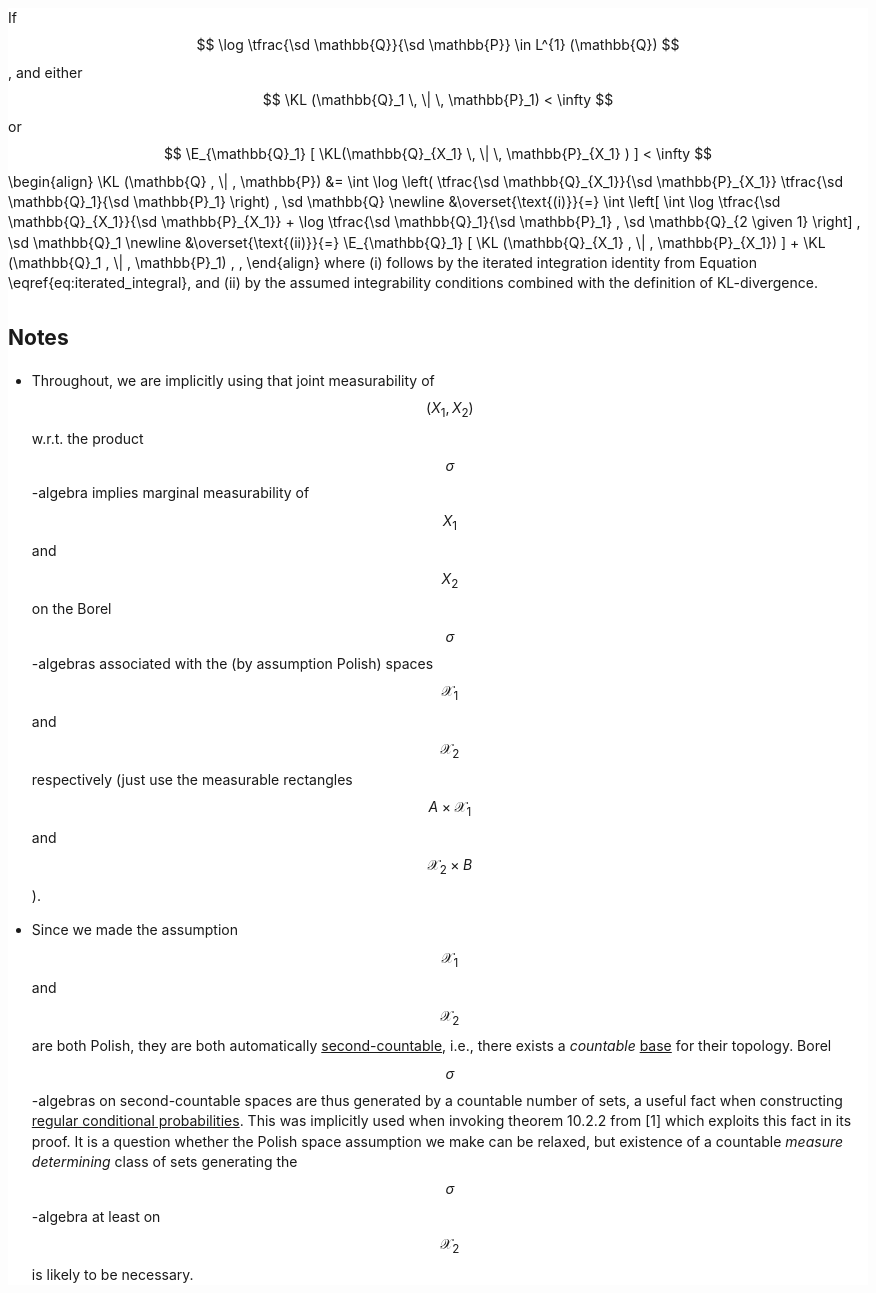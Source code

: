 If $$ \log \tfrac{\sd \mathbb{Q}}{\sd \mathbb{P}} \in L^{1} (\mathbb{Q}) $$,
and either $$ \KL (\mathbb{Q}_1 \, \| \, \mathbb{P}_1) < \infty $$ or
$$ \E_{\mathbb{Q}_1} [ \KL(\mathbb{Q}_{X_1} \, \| \, \mathbb{P}_{X_1} )  ] < \infty $$
\begin{align}
  \KL (\mathbb{Q} \, \\| \, \mathbb{P})
  &=
  \int
    \log \left(
      \tfrac{\sd \mathbb{Q}\_{X\_1}}{\sd \mathbb{P}\_{X\_1}}
      \tfrac{\sd \mathbb{Q}\_1}{\sd \mathbb{P}\_1}
    \right)
    \, \sd \mathbb{Q}
  \newline
  &\overset{\text{(i)}}{=}
  \int \left[
      \int
      \log
        \tfrac{\sd \mathbb{Q}\_{X\_1}}{\sd \mathbb{P}\_{X\_1}}
      +
      \log
        \tfrac{\sd \mathbb{Q}\_1}{\sd \mathbb{P}\_1}
      \, \sd \mathbb{Q}\_{2 \given 1}
    \right]
    \, \sd \mathbb{Q}\_1
  \newline
  &\overset{\text{(ii)}}{=}
  \E_{\mathbb{Q}\_1} [
    \KL (\mathbb{Q}\_{X\_1} \, \\| \, \mathbb{P}\_{X\_1})
  ]
  +
  \KL (\mathbb{Q}\_1 \, \\| \, \mathbb{P}\_1)
  \, ,
\end{align}
where (i) follows by the iterated integration identity from Equation
\eqref{eq:iterated_integral}, and (ii) by the assumed integrability conditions
combined with the definition of KL-divergence.


## Notes

- Throughout, we are implicitly using that joint measurability of
$$ (X_1, X_2) $$ w.r.t. the product $$\sigma$$-algebra implies marginal
measurability of $$ X_1 $$ and $$ X_2 $$ on the Borel $$\sigma$$-algebras
associated with the (by assumption Polish) spaces $$\mathcal{X}_1$$ and
$$\mathcal{X}_2$$ respectively (just use the measurable rectangles
$$ A \times \mathcal{X}_1 $$ and $$ \mathcal{X}_2 \times B $$).

- Since we made the assumption $$ \mathcal{X}_1 $$ and $$ \mathcal{X}_2 $$
are both Polish, they are both automatically
[second-countable](https://en.wikipedia.org/wiki/Second-countable_space), i.e.,
there exists a _countable_ [base](https://en.wikipedia.org/wiki/Base_(topology))
for their topology. Borel $$\sigma$$-algebras on second-countable spaces are
thus generated by a countable number of sets, a useful fact when constructing
[regular conditional probabilities](https://en.wikipedia.org/wiki/Regular_conditional_probability).
This was implicitly used when invoking theorem 10.2.2 from [1] which exploits
this fact in its proof. It is a question whether the Polish space assumption we
make can be relaxed, but existence of a countable _measure determining_ class of
sets generating the $$\sigma$$-algebra at least on $$\mathcal{X}_2$$ is likely
to be necessary.
